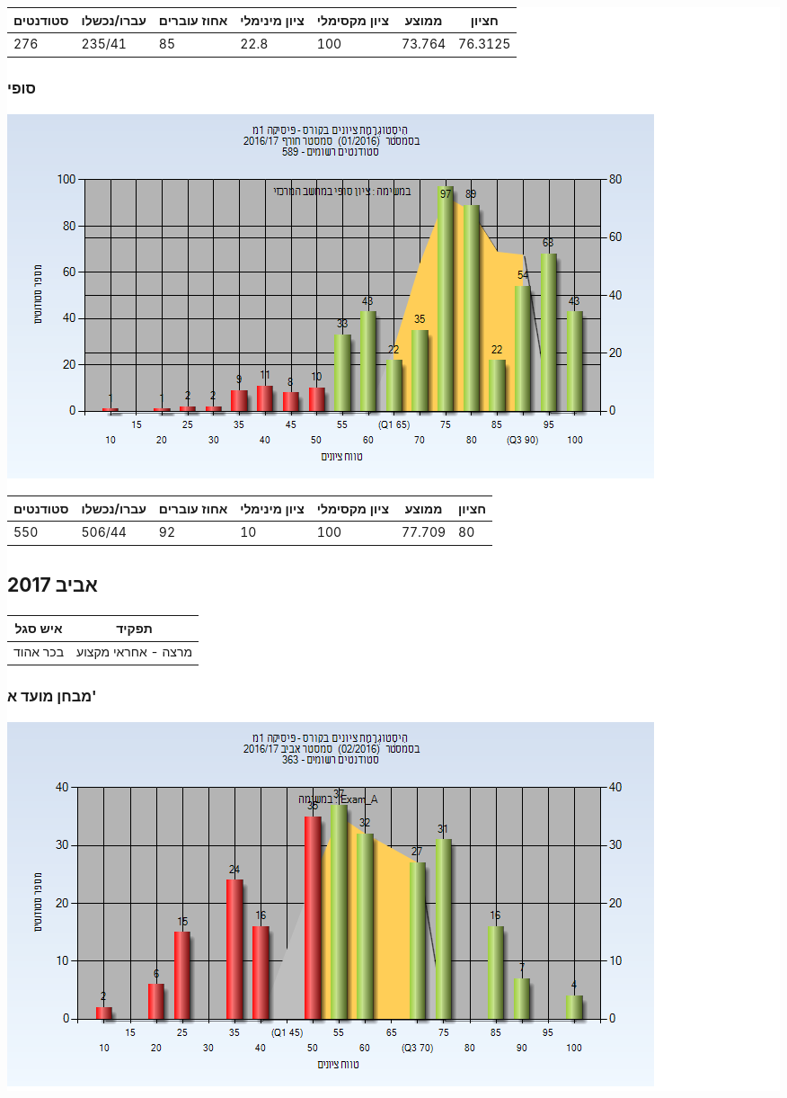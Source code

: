 | סטודנטים | עברו/נכשלו | אחוז עוברים | ציון מינימלי | ציון מקסימלי | ממוצע | חציון |
| ---- | ---- | ---- | ---- | ---- | ---- | ---- |
| 276 | 235/41 | 85 | 22.8 | 100 | 73.764 | 76.3125 |

<h3 id="201601-Finals">סופי</h3>

![201601 Finals](201601/Finals.png)

| סטודנטים | עברו/נכשלו | אחוז עוברים | ציון מינימלי | ציון מקסימלי | ממוצע | חציון |
| ---- | ---- | ---- | ---- | ---- | ---- | ---- |
| 550 | 506/44 | 92 | 10 | 100 | 77.709 | 80 |

<h2 id="201602">אביב 2017</h2>

| איש סגל | תפקיד |
| ---- | ---- |
| בכר אהוד | מרצה - אחראי מקצוע |

<h3 id="201602-Exam_A">מבחן מועד א'</h3>

![201602 Exam_A](201602/Exam_A.png)
